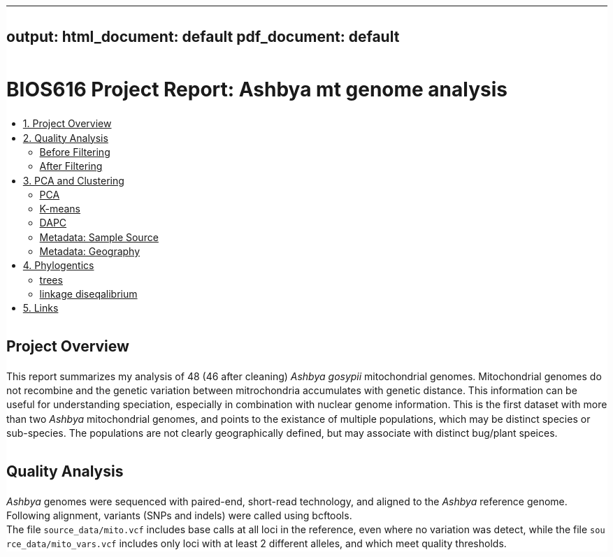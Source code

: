 <link rel="stylesheet" href="https://unpkg.com/purecss@2.0.6/build/pure-min.css" integrity="sha384-Uu6IeWbM+gzNVXJcM9XV3SohHtmWE+3VGi496jvgX1jyvDTXfdK+rfZc8C1Aehk5" crossorigin="anonymous">

<style type="text/css">
.main-container {
  max-width: 1800px;
  margin-left: auto;
  margin-right: auto;
}
</style>
---
output:
  html_document: default
  pdf_document: default
---
# BIOS616 Project Report: Ashbya mt genome analysis

- [1. Project Overview](#Intro)
- [2. Quality Analysis](#QA)
  - [Before Filtering](#pre)
  - [After Filtering](#post)
- [3. PCA and Clustering](#DIM)
  - [PCA](#PCA)
  - [K-means](#Kmeans)
  - [DAPC](#DAPC) 
  - [Metadata: Sample Source](#meta)
  - [Metadata: Geography](#geo)
- [4. Phylogentics](#phylo)
  - [trees](#trees)
  - [linkage diseqalibrium](#LD)
- [5. Links](#links)

## Project Overview <a name="Intro"></a>
This report summarizes my analysis of 48 (46 after cleaning) *Ashbya gosypii* mitochondrial genomes. Mitochondrial genomes do not recombine and the genetic variation between mitrochondria accumulates with genetic distance. This information can be useful for understanding speciation, especially in combination with nuclear genome information. This is the first dataset with more than two *Ashbya* mitochondrial genomes, and points to the existance of multiple populations, which may be distinct species or sub-species. The populations are not clearly geographically defined, but may associate with distinct bug/plant speices.

## Quality Analysis <a name="QA"></a>
*Ashbya* genomes were sequenced with paired-end, short-read technology, and aligned to the *Ashbya* reference genome.
Following alignment, variants (SNPs and indels) were called using bcftools.\
The file `source_data/mito.vcf` includes base calls at all loci in the reference, even where no variation was detect, while the file `source_data/mito_vars.vcf` includes only loci with at least 2 different alleles, and which meet quality thresholds.
